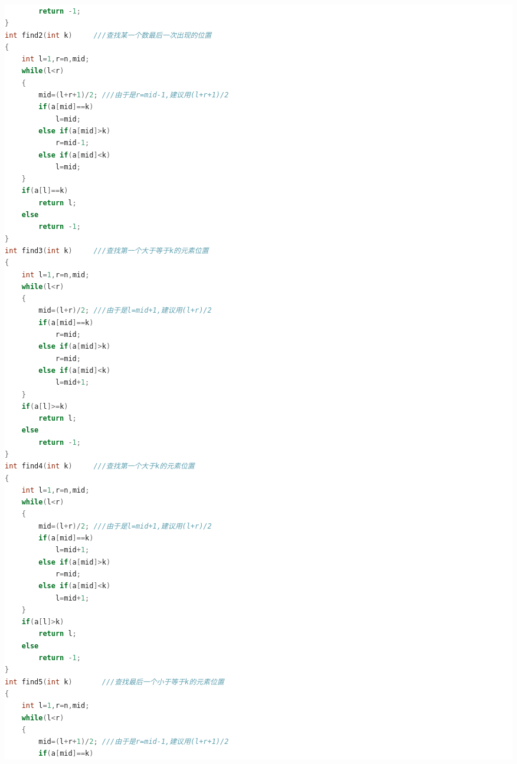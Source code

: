 ```cpp
        return -1;
}
int find2(int k)     ///查找某一个数最后一次出现的位置
{
    int l=1,r=n,mid;
    while(l<r)
    {
        mid=(l+r+1)/2; ///由于是r=mid-1,建议用(l+r+1)/2
        if(a[mid]==k)
            l=mid;
        else if(a[mid]>k)
            r=mid-1;
        else if(a[mid]<k)
            l=mid;
    }
    if(a[l]==k)
        return l;
    else
        return -1;
}
int find3(int k)     ///查找第一个大于等于k的元素位置
{
    int l=1,r=n,mid;
    while(l<r)
    {
        mid=(l+r)/2; ///由于是l=mid+1,建议用(l+r)/2
        if(a[mid]==k)
            r=mid;
        else if(a[mid]>k)
            r=mid;
        else if(a[mid]<k)
            l=mid+1;
    }
    if(a[l]>=k)
        return l;
    else
        return -1;
}
int find4(int k)     ///查找第一个大于k的元素位置
{
    int l=1,r=n,mid;
    while(l<r)
    {
        mid=(l+r)/2; ///由于是l=mid+1,建议用(l+r)/2
        if(a[mid]==k)
            l=mid+1;
        else if(a[mid]>k)
            r=mid;
        else if(a[mid]<k)
            l=mid+1;
    }
    if(a[l]>k)
        return l;
    else
        return -1;
}
int find5(int k)       ///查找最后一个小于等于k的元素位置
{
    int l=1,r=n,mid;
    while(l<r)
    {
        mid=(l+r+1)/2; ///由于是r=mid-1,建议用(l+r+1)/2
        if(a[mid]==k)
```